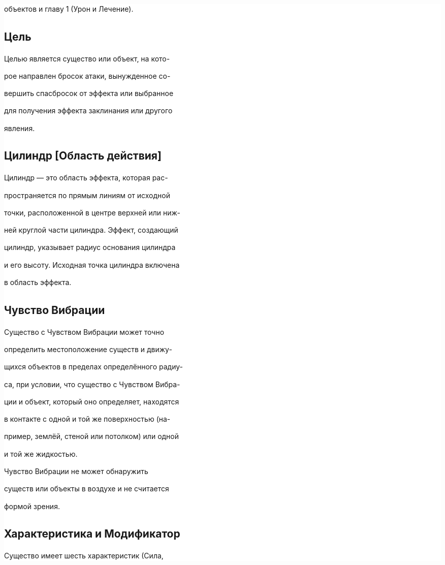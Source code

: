объектов и главу 1 (Урон и Лечение).


## Цель

Целью является существо или объект, на кото-

рое направлен бросок атаки, вынужденное со-

вершить спасбросок от эффекта или выбранное

для получения эффекта заклинания или другого

явления.


## Цилиндр [Область действия]

Цилиндр — это область эффекта, которая рас-

пространяется по прямым линиям от исходной

точки, расположенной в центре верхней или ниж-

ней круглой части цилиндра. Эффект, создающий

цилиндр, указывает радиус основания цилиндра

и его высоту. Исходная точка цилиндра включена

в область эффекта.


## Чувство Вибрации

Существо с Чувством Вибрации может точно

определить местоположение существ и движу-

щихся объектов в пределах определённого радиу-

са, при условии, что существо с Чувством Вибра-

ции и объект, который оно определяет, находятся

в контакте с одной и той же поверхностью (на-

пример, землёй, стеной или потолком) или одной

и той же жидкостью.

Чувство Вибрации не может обнаружить

существ или объекты в воздухе и не считается

формой зрения.


## Характеристика и Модификатор

Существо имеет шесть характеристик (Сила,
